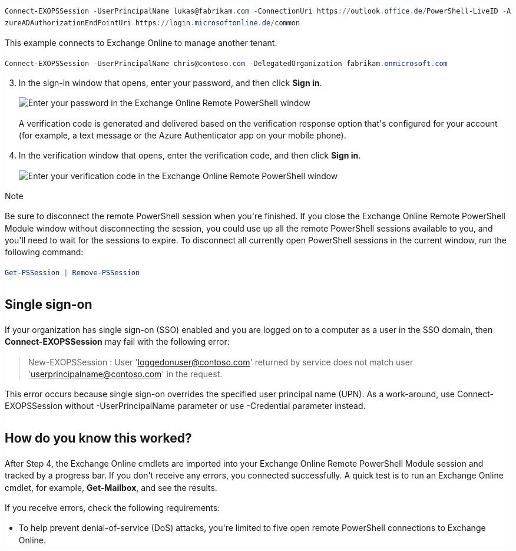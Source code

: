    ```powershell
   Connect-EXOPSSession -UserPrincipalName lukas@fabrikam.com -ConnectionUri https://outlook.office.de/PowerShell-LiveID -AzureADAuthorizationEndPointUri https://login.microsoftonline.de/common
   ```

   This example connects to Exchange Online to manage another tenant.

   ```powershell
   Connect-EXOPSSession -UserPrincipalName chris@contoso.com -DelegatedOrganization fabrikam.onmicrosoft.com
   ```

3. In the sign-in window that opens, enter your password, and then click **Sign in**.

   ![Enter your password in the Exchange Online Remote PowerShell window](media/b85d80d9-1043-4c7c-8f14-d87d8d56b188.png)

   A verification code is generated and delivered based on the verification response option that's configured for your account (for example, a text message or the Azure Authenticator app on your mobile phone).

4. In the verification window that opens, enter the verification code, and then click **Sign in**.

   ![Enter your verification code in the Exchange Online Remote PowerShell window](media/d3a405ce-5364-4732-a7bb-2cc9c678da2d.png)

> [!NOTE]
> Be sure to disconnect the remote PowerShell session when you're finished. If you close the Exchange Online Remote PowerShell Module window without disconnecting the session, you could use up all the remote PowerShell sessions available to you, and you'll need to wait for the sessions to expire. To disconnect all currently open PowerShell sessions in the current window, run the following command:

```powershell
Get-PSSession | Remove-PSSession
```

## Single sign-on

If your organization has single sign-on (SSO) enabled and you are logged on to a computer as a user in the SSO domain, then **Connect-EXOPSSession** may fail with the following error:

> New-EXOPSSession : User 'loggedonuser@contoso.com' returned by service does not match user 'userprincipalname@contoso.com' in the request.

This error occurs because single sign-on overrides the specified user principal name (UPN). As a work-around, use Connect-EXOPSSession without -UserPrincipalName parameter or use -Credential parameter instead.

## How do you know this worked?

After Step 4, the Exchange Online cmdlets are imported into your Exchange Online Remote PowerShell Module session and tracked by a progress bar. If you don't receive any errors, you connected successfully. A quick test is to run an Exchange Online cmdlet, for example, **Get-Mailbox**, and see the results.

If you receive errors, check the following requirements:

- To help prevent denial-of-service (DoS) attacks, you're limited to five open remote PowerShell connections to Exchange Online.
